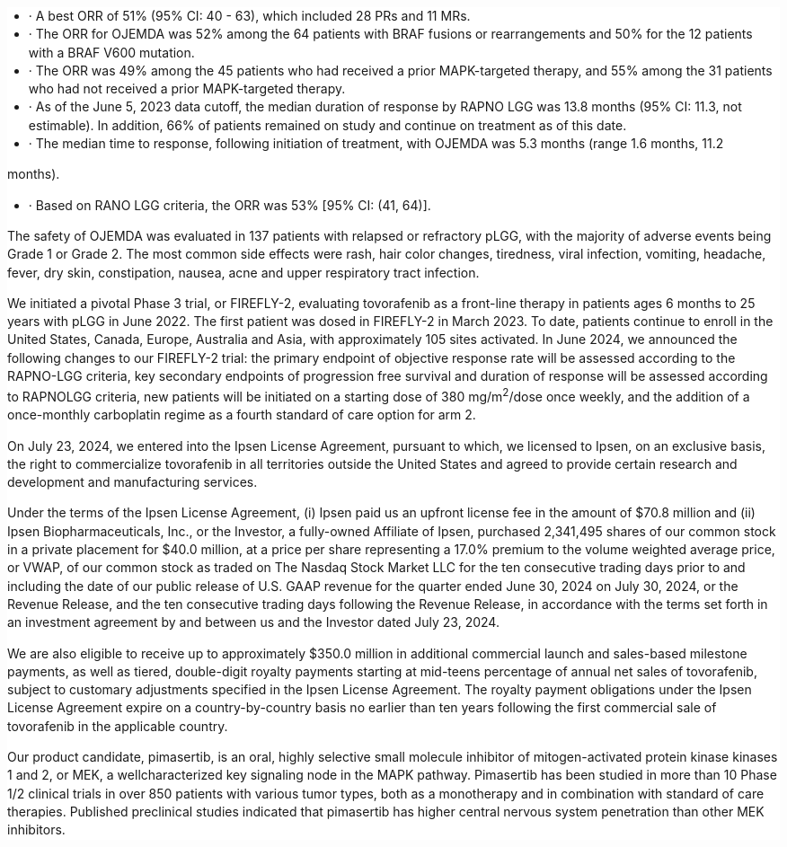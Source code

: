 * · A best ORR of 51% (95% CI: 40 - 63), which included 28 PRs and 11 MRs.
* · The ORR for OJEMDA was 52% among the 64 patients with BRAF fusions or rearrangements and 50% for the 12 patients with a BRAF V600 mutation.
* · The ORR was 49% among the 45 patients who had received a prior MAPK-targeted therapy, and 55% among the 31 patients who had not received a prior MAPK-targeted therapy.
* · As of the June 5, 2023 data cutoff, the median duration of response by RAPNO LGG was 13.8 months (95% CI: 11.3, not estimable). In addition, 66% of patients remained on study and continue on treatment as of this date.
* · The median time to response, following initiation of treatment, with OJEMDA was 5.3 months (range 1.6 months, 11.2

months).

* · Based on RANO LGG criteria, the ORR was 53% [95% CI: (41, 64)].

The safety of OJEMDA was evaluated in 137 patients with relapsed or refractory pLGG, with the majority of adverse events being Grade 1 or Grade 2. The most common side effects were rash, hair color changes, tiredness, viral infection, vomiting, headache, fever, dry skin, constipation, nausea, acne and upper respiratory tract infection.

We initiated a pivotal Phase 3 trial, or FIREFLY-2, evaluating tovorafenib as a front-line therapy in patients ages 6 months to 25 years with pLGG in June 2022. The first patient was dosed in FIREFLY-2 in March 2023. To date, patients continue to enroll in the United States, Canada, Europe, Australia and Asia, with approximately 105 sites activated. In June 2024, we announced the following changes to our FIREFLY-2 trial: the primary endpoint of objective response rate will be assessed according to the RAPNO-LGG criteria, key secondary endpoints of progression free survival and duration of response will be assessed according to RAPNOLGG criteria, new patients will be initiated on a starting dose of 380 mg/m$^{2}$/dose once weekly, and the addition of a once-monthly carboplatin regime as a fourth standard of care option for arm 2.

On July 23, 2024, we entered into the Ipsen License Agreement, pursuant to which, we licensed to Ipsen, on an exclusive basis, the right to commercialize tovorafenib in all territories outside the United States and agreed to provide certain research and development and manufacturing services.

Under the terms of the Ipsen License Agreement, (i) Ipsen paid us an upfront license fee in the amount of $70.8 million and (ii) Ipsen Biopharmaceuticals, Inc., or the Investor, a fully-owned Affiliate of Ipsen, purchased 2,341,495 shares of our common stock in a private placement for $40.0 million, at a price per share representing a 17.0% premium to the volume weighted average price, or VWAP, of our common stock as traded on The Nasdaq Stock Market LLC for the ten consecutive trading days prior to and including the date of our public release of U.S. GAAP revenue for the quarter ended June 30, 2024 on July 30, 2024, or the Revenue Release, and the ten consecutive trading days following the Revenue Release, in accordance with the terms set forth in an investment agreement by and between us and the Investor dated July 23, 2024.

We are also eligible to receive up to approximately $350.0 million in additional commercial launch and sales-based milestone payments, as well as tiered, double-digit royalty payments starting at mid-teens percentage of annual net sales of tovorafenib, subject to customary adjustments specified in the Ipsen License Agreement. The royalty payment obligations under the Ipsen License Agreement expire on a country-by-country basis no earlier than ten years following the first commercial sale of tovorafenib in the applicable country.

Our product candidate, pimasertib, is an oral, highly selective small molecule inhibitor of mitogen-activated protein kinase kinases 1 and 2, or MEK, a wellcharacterized key signaling node in the MAPK pathway. Pimasertib has been studied in more than 10 Phase 1/2 clinical trials in over 850 patients with various tumor types, both as a monotherapy and in combination with standard of care therapies. Published preclinical studies indicated that pimasertib has higher central nervous system penetration than other MEK inhibitors.
